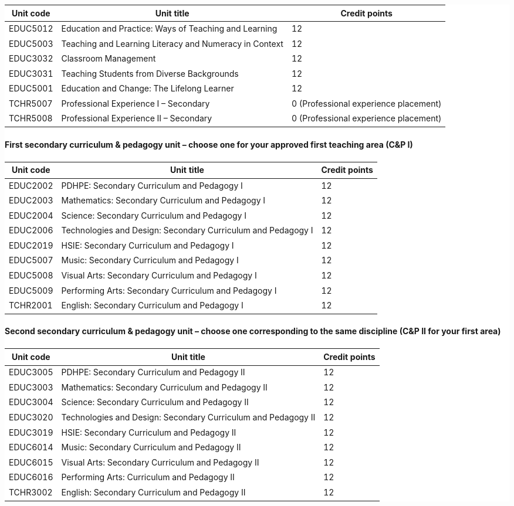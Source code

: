 | Unit code | Unit title                                                     | Credit points |
|----------|-----------------------------------------------------------------|---------------|
| EDUC5012 | Education and Practice: Ways of Teaching and Learning           | 12            |
| EDUC5003 | Teaching and Learning Literacy and Numeracy in Context          | 12            |
| EDUC3032 | Classroom Management                                            | 12            |
| EDUC3031 | Teaching Students from Diverse Backgrounds                      | 12            |
| EDUC5001 | Education and Change: The Lifelong Learner                      | 12            |
| TCHR5007 | Professional Experience I – Secondary                           | 0 (Professional experience placement) |
| TCHR5008 | Professional Experience II – Secondary                          | 0 (Professional experience placement) |

<a id="cp-i-list"></a>
#### First secondary curriculum & pedagogy unit – choose one for your approved first teaching area (C&P I)

| Unit code | Unit title                                                    | Credit points |
|----------|----------------------------------------------------------------|---------------|
| EDUC2002 | PDHPE: Secondary Curriculum and Pedagogy I                    | 12            |
| EDUC2003 | Mathematics: Secondary Curriculum and Pedagogy I              | 12            |
| EDUC2004 | Science: Secondary Curriculum and Pedagogy I                  | 12            |
| EDUC2006 | Technologies and Design: Secondary Curriculum and Pedagogy I  | 12            |
| EDUC2019 | HSIE: Secondary Curriculum and Pedagogy I                     | 12            |
| EDUC5007 | Music: Secondary Curriculum and Pedagogy I                    | 12            |
| EDUC5008 | Visual Arts: Secondary Curriculum and Pedagogy I              | 12            |
| EDUC5009 | Performing Arts: Secondary Curriculum and Pedagogy I          | 12            |
| TCHR2001 | English: Secondary Curriculum and Pedagogy I                  | 12            |

<a id="cp-ii-list"></a>
#### Second secondary curriculum & pedagogy unit – choose one corresponding to the same discipline (C&P II for your first area)

| Unit code | Unit title                                                      | Credit points |
|----------|------------------------------------------------------------------|---------------|
| EDUC3005 | PDHPE: Secondary Curriculum and Pedagogy II                     | 12            |
| EDUC3003 | Mathematics: Secondary Curriculum and Pedagogy II               | 12            |
| EDUC3004 | Science: Secondary Curriculum and Pedagogy II                   | 12            |
| EDUC3020 | Technologies and Design: Secondary Curriculum and Pedagogy II   | 12            |
| EDUC3019 | HSIE: Secondary Curriculum and Pedagogy II                      | 12            |
| EDUC6014 | Music: Secondary Curriculum and Pedagogy II                     | 12            |
| EDUC6015 | Visual Arts: Secondary Curriculum and Pedagogy II               | 12            |
| EDUC6016 | Performing Arts: Curriculum and Pedagogy II                     | 12            |
| TCHR3002 | English: Secondary Curriculum and Pedagogy II                   | 12            |
